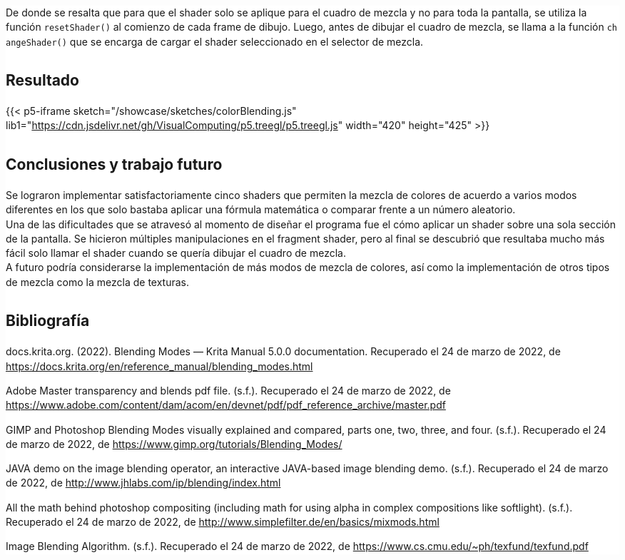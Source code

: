 De donde se resalta que para que el shader solo se aplique para el cuadro de mezcla y no para toda la pantalla, se utiliza la función `resetShader()` al comienzo de cada frame de dibujo. Luego, antes de dibujar el cuadro de mezcla, se llama a la función `changeShader()` que se encarga de cargar el shader seleccionado en el selector de mezcla.  

## Resultado

{{< p5-iframe sketch="/showcase/sketches/colorBlending.js" lib1="https://cdn.jsdelivr.net/gh/VisualComputing/p5.treegl/p5.treegl.js" width="420" height="425" >}} 

## Conclusiones y trabajo futuro

Se lograron implementar satisfactoriamente cinco shaders que permiten la mezcla de colores de acuerdo a varios modos diferentes en los que solo bastaba aplicar una fórmula matemática o comparar frente a un número aleatorio.  
Una de las dificultades que se atravesó al momento de diseñar el programa fue el cómo aplicar un shader sobre una sola sección de la pantalla. Se hicieron múltiples manipulaciones en el fragment shader, pero al final se descubrió que resultaba mucho más fácil solo llamar el shader cuando se quería dibujar el cuadro de mezcla.  
A futuro podría considerarse la implementación de más modos de mezcla de colores, así como la implementación de otros tipos de mezcla como la mezcla de texturas. 

## Bibliografía

docs.krita.org. (2022). Blending Modes — Krita Manual 5.0.0 documentation. Recuperado el 24 de marzo de 2022, de https://docs.krita.org/en/reference_manual/blending_modes.html

Adobe Master transparency and blends pdf file. (s.f.). Recuperado el 24 de marzo de 2022, de https://www.adobe.com/content/dam/acom/en/devnet/pdf/pdf_reference_archive/master.pdf

GIMP and Photoshop Blending Modes visually explained and compared, parts one, two, three, and four. (s.f.). Recuperado el 24 de marzo de 2022, de https://www.gimp.org/tutorials/Blending_Modes/

JAVA demo on the image blending operator, an interactive JAVA-based image blending demo. (s.f.). Recuperado el 24 de marzo de 2022, de http://www.jhlabs.com/ip/blending/index.html

All the math behind photoshop compositing (including math for using alpha in complex compositions like softlight). (s.f.). Recuperado el 24 de marzo de 2022, de http://www.simplefilter.de/en/basics/mixmods.html

Image Blending Algorithm. (s.f.). Recuperado el 24 de marzo de 2022, de https://www.cs.cmu.edu/~ph/texfund/texfund.pdf
